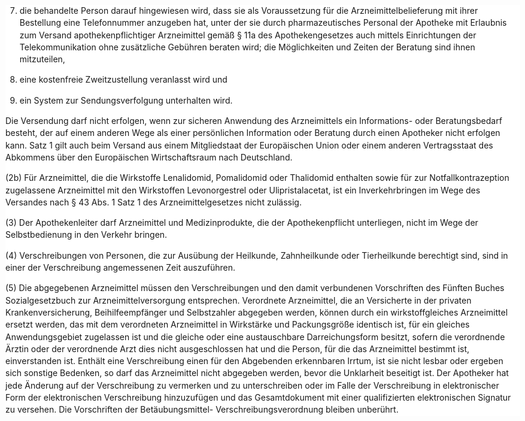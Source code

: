 
7.  die behandelte Person darauf hingewiesen wird, dass sie als
    Voraussetzung für die Arzneimittelbelieferung mit ihrer Bestellung
    eine Telefonnummer anzugeben hat, unter der sie durch pharmazeutisches
    Personal der Apotheke mit Erlaubnis zum Versand apothekenpflichtiger
    Arzneimittel gemäß § 11a des Apothekengesetzes auch mittels
    Einrichtungen der Telekommunikation ohne zusätzliche Gebühren beraten
    wird; die Möglichkeiten und Zeiten der Beratung sind ihnen
    mitzuteilen,


8.  eine kostenfreie Zweitzustellung veranlasst wird und


9.  ein System zur Sendungsverfolgung unterhalten wird.



Die Versendung darf nicht erfolgen, wenn zur sicheren Anwendung des
Arzneimittels ein Informations- oder Beratungsbedarf besteht, der auf
einem anderen Wege als einer persönlichen Information oder Beratung
durch einen Apotheker nicht erfolgen kann. Satz 1 gilt auch beim
Versand aus einem Mitgliedstaat der Europäischen Union oder einem
anderen Vertragsstaat des Abkommens über den Europäischen
Wirtschaftsraum nach Deutschland.

(2b) Für Arzneimittel, die die Wirkstoffe Lenalidomid, Pomalidomid
oder Thalidomid enthalten sowie für zur Notfallkontrazeption
zugelassene Arzneimittel mit den Wirkstoffen Levonorgestrel oder
Ulipristalacetat, ist ein Inverkehrbringen im Wege des Versandes nach
§ 43 Abs. 1 Satz 1 des Arzneimittelgesetzes nicht zulässig.

(3) Der Apothekenleiter darf Arzneimittel und Medizinprodukte, die der
Apothekenpflicht unterliegen, nicht im Wege der Selbstbedienung in den
Verkehr bringen.

(4) Verschreibungen von Personen, die zur Ausübung der Heilkunde,
Zahnheilkunde oder Tierheilkunde berechtigt sind, sind in einer der
Verschreibung angemessenen Zeit auszuführen.

(5) Die abgegebenen Arzneimittel müssen den Verschreibungen und den
damit verbundenen Vorschriften des Fünften Buches Sozialgesetzbuch zur
Arzneimittelversorgung entsprechen. Verordnete Arzneimittel, die an
Versicherte in der privaten Krankenversicherung, Beihilfeempfänger und
Selbstzahler abgegeben werden, können durch ein wirkstoffgleiches
Arzneimittel ersetzt werden, das mit dem verordneten Arzneimittel in
Wirkstärke und Packungsgröße identisch ist, für ein gleiches
Anwendungsgebiet zugelassen ist und die gleiche oder eine
austauschbare Darreichungsform besitzt, sofern die verordnende Ärztin
oder der verordnende Arzt dies nicht ausgeschlossen hat und die
Person, für die das Arzneimittel bestimmt ist, einverstanden ist.
Enthält eine Verschreibung einen für den Abgebenden erkennbaren
Irrtum, ist sie nicht lesbar oder ergeben sich sonstige Bedenken, so
darf das Arzneimittel nicht abgegeben werden, bevor die Unklarheit
beseitigt ist. Der Apotheker hat jede Änderung auf der Verschreibung
zu vermerken und zu unterschreiben oder im Falle der Verschreibung in
elektronischer Form der elektronischen Verschreibung hinzuzufügen und
das Gesamtdokument mit einer qualifizierten elektronischen Signatur zu
versehen. Die Vorschriften der Betäubungsmittel-
Verschreibungsverordnung bleiben unberührt.

